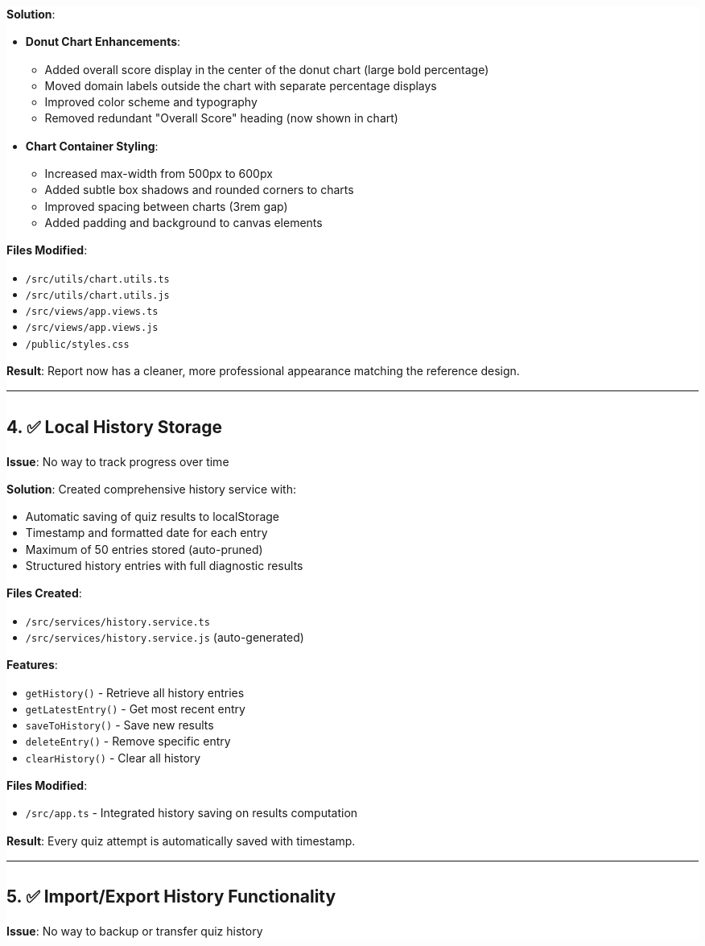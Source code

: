 **Solution**:
- **Donut Chart Enhancements**:
  - Added overall score display in the center of the donut chart (large bold percentage)
  - Moved domain labels outside the chart with separate percentage displays
  - Improved color scheme and typography
  - Removed redundant "Overall Score" heading (now shown in chart)

- **Chart Container Styling**:
  - Increased max-width from 500px to 600px
  - Added subtle box shadows and rounded corners to charts
  - Improved spacing between charts (3rem gap)
  - Added padding and background to canvas elements

**Files Modified**:
- `/src/utils/chart.utils.ts`
- `/src/utils/chart.utils.js`
- `/src/views/app.views.ts`
- `/src/views/app.views.js`
- `/public/styles.css`

**Result**: Report now has a cleaner, more professional appearance matching the reference design.

---

## 4. ✅ Local History Storage

**Issue**: No way to track progress over time

**Solution**: Created comprehensive history service with:
- Automatic saving of quiz results to localStorage
- Timestamp and formatted date for each entry
- Maximum of 50 entries stored (auto-pruned)
- Structured history entries with full diagnostic results

**Files Created**:
- `/src/services/history.service.ts`
- `/src/services/history.service.js` (auto-generated)

**Features**:
- `getHistory()` - Retrieve all history entries
- `getLatestEntry()` - Get most recent entry
- `saveToHistory()` - Save new results
- `deleteEntry()` - Remove specific entry
- `clearHistory()` - Clear all history

**Files Modified**:
- `/src/app.ts` - Integrated history saving on results computation

**Result**: Every quiz attempt is automatically saved with timestamp.

---

## 5. ✅ Import/Export History Functionality

**Issue**: No way to backup or transfer quiz history
